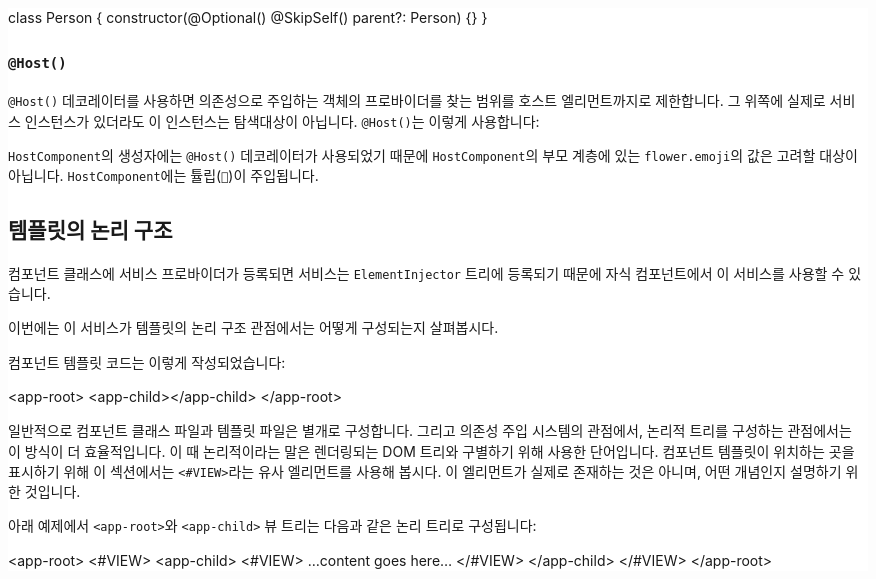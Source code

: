 <code-example format="typescript" language="typescript">

class Person {
  constructor(&commat;Optional() &commat;SkipSelf() parent?: Person) {}
}

</code-example>


### `@Host()`


`@Host()` 데코레이터를 사용하면 의존성으로 주입하는 객체의 프로바이더를 찾는 범위를 호스트 엘리먼트까지로 제한합니다.
그 위쪽에 실제로 서비스 인스턴스가 있더라도 이 인스턴스는 탐색대상이 아닙니다.
`@Host()`는 이렇게 사용합니다:

<code-example header="src/app/host/host.component.ts" path="resolution-modifiers/src/app/host/host.component.ts" region="host-component"></code-example>

`HostComponent`의 생성자에는 `@Host()` 데코레이터가 사용되었기 때문에 `HostComponent`의 부모 계층에 있는 `flower.emoji`의 값은 고려할 대상이 아닙니다.
`HostComponent`에는 튤립\(<code>&#x1F337;</code>\)이 주입됩니다.



## 템플릿의 논리 구조


컴포넌트 클래스에 서비스 프로바이더가 등록되면 서비스는 `ElementInjector` 트리에 등록되기 때문에 자식 컴포넌트에서 이 서비스를 사용할 수 있습니다.

이번에는 이 서비스가 템플릿의 논리 구조 관점에서는 어떻게 구성되는지 살펴봅시다.

컴포넌트 템플릿 코드는 이렇게 작성되었습니다:

<code-example format="html" language="html">

&lt;app-root&gt;
  &lt;app-child&gt;&lt;/app-child&gt;
&lt;/app-root&gt;

</code-example>

<div class="alert is-helpful">

일반적으로 컴포넌트 클래스 파일과 템플릿 파일은 별개로 구성합니다.
그리고 의존성 주입 시스템의 관점에서, 논리적 트리를 구성하는 관점에서는 이 방식이 더 효율적입니다.
이 때 논리적이라는 말은 렌더링되는 DOM 트리와 구별하기 위해 사용한 단어입니다.
컴포넌트 템플릿이 위치하는 곳을 표시하기 위해 이 섹션에서는 `<#VIEW>`라는 유사 엘리먼트를 사용해 봅시다.
이 엘리먼트가 실제로 존재하는 것은 아니며, 어떤 개념인지 설명하기 위한 것입니다.

</div>

아래 예제에서 `<app-root>`와 `<app-child>` 뷰 트리는 다음과 같은 논리 트리로 구성됩니다:

<code-example format="html" language="html">

&lt;app-root&gt;
  &lt;#VIEW&gt;
    &lt;app-child&gt;
     &lt;#VIEW&gt;
       &hellip;content goes here&hellip;
     &lt;/#VIEW&gt;
    &lt;/app-child&gt;
  &lt;/#VIEW&gt;
&lt;/app-root&gt;
